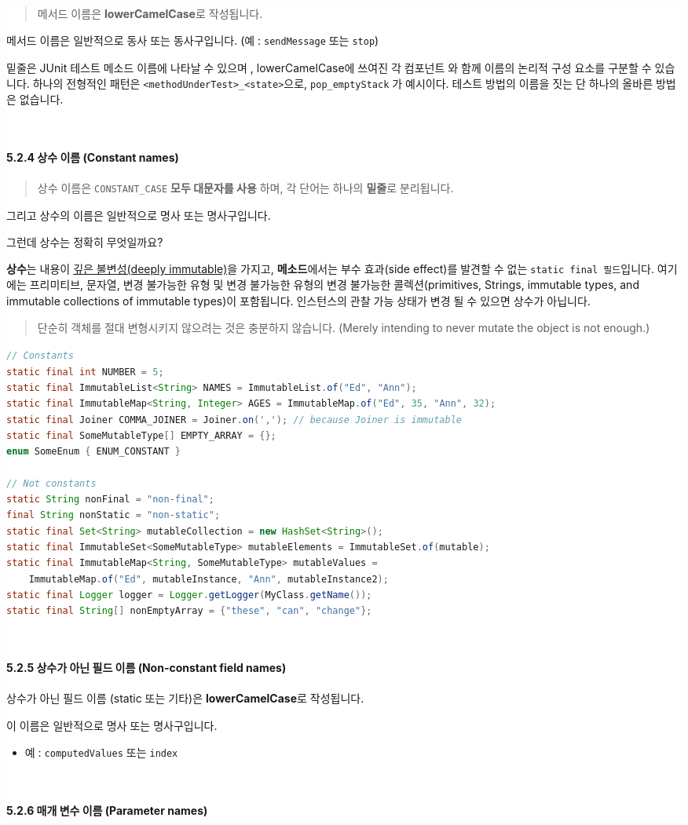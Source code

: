 > 메서드 이름은 **lowerCamelCase**로 작성됩니다.

메서드 이름은 일반적으로 동사 또는 동사구입니다. (예 : `sendMessage` 또는 `stop`)

밑줄은 JUnit 테스트 메소드 이름에 나타날 수 있으며 , lowerCamelCase에 쓰여진 각 컴포넌트 와 함께 이름의 논리적 구성 요소를 구분할 수 있습니다. 하나의 전형적인 패턴은 `<methodUnderTest>_<state>`으로, `pop_emptyStack` 가 예시이다. 테스트 방법의 이름을 짓는 단 하나의 올바른 방법은 없습니다.

<br>

#### 5.2.4 상수 이름 (Constant names)

> 상수 이름은 `CONSTANT_CASE` **모두 대문자를 사용** 하며, 각 단어는 하나의 **밑줄**로 분리됩니다.

그리고 상수의 이름은 일반적으로 명사 또는 명사구입니다.

그런데 상수는 정확히 무엇일까요?

**상수**는 내용이 [깊은 불변성(deeply immutable)](https://stackoverflow.com/questions/12053945/is-guavas-immutablexxx-really-immutable)을 가지고, **메소드**에서는 부수 효과(side effect)를 발견할 수 없는 `static final 필드`입니다. 여기에는 프리미티브, 문자열, 변경 불가능한 유형 및 변경 불가능한 유형의 변경 불가능한 콜렉션(primitives, Strings, immutable types, and immutable collections of immutable types)이 포함됩니다. 인스턴스의 관찰 가능 상태가 변경 될 수 있으면 상수가 아닙니다.

> 단순히 객체를 절대 변형시키지 않으려는 것은 충분하지 않습니다. (Merely intending to never mutate the object is not enough.)

```java
// Constants
static final int NUMBER = 5;
static final ImmutableList<String> NAMES = ImmutableList.of("Ed", "Ann");
static final ImmutableMap<String, Integer> AGES = ImmutableMap.of("Ed", 35, "Ann", 32);
static final Joiner COMMA_JOINER = Joiner.on(','); // because Joiner is immutable
static final SomeMutableType[] EMPTY_ARRAY = {};
enum SomeEnum { ENUM_CONSTANT }

// Not constants
static String nonFinal = "non-final";
final String nonStatic = "non-static";
static final Set<String> mutableCollection = new HashSet<String>();
static final ImmutableSet<SomeMutableType> mutableElements = ImmutableSet.of(mutable);
static final ImmutableMap<String, SomeMutableType> mutableValues =
    ImmutableMap.of("Ed", mutableInstance, "Ann", mutableInstance2);
static final Logger logger = Logger.getLogger(MyClass.getName());
static final String[] nonEmptyArray = {"these", "can", "change"};
```

<br>

#### 5.2.5 상수가 아닌 필드 이름 (Non-constant field names)

상수가 아닌 필드 이름 (static 또는 기타)은 **lowerCamelCase**로 작성됩니다.

이 이름은 일반적으로 명사 또는 명사구입니다.

  - 예 : `computedValues` 또는 `index`

<br>

#### 5.2.6 매개 변수 이름 (Parameter names)
